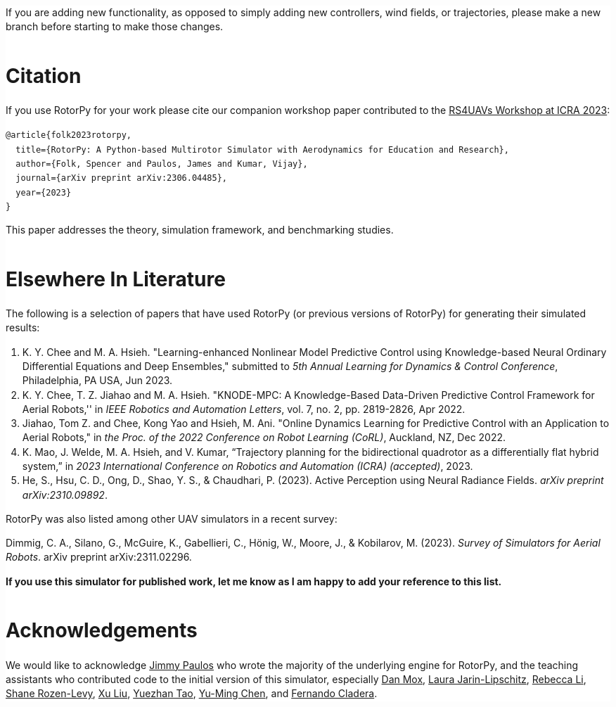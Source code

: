 If you are adding new functionality, as opposed to simply adding new controllers, wind fields, or trajectories, please make a new branch before starting to make those changes. 

# Citation

If you use RotorPy for your work please cite our companion workshop paper contributed to the [RS4UAVs Workshop at ICRA 2023](https://imrclab.github.io/workshop-uav-sims-icra2023/): 

```
@article{folk2023rotorpy,
  title={RotorPy: A Python-based Multirotor Simulator with Aerodynamics for Education and Research},
  author={Folk, Spencer and Paulos, James and Kumar, Vijay},
  journal={arXiv preprint arXiv:2306.04485},
  year={2023}
}
```

This paper addresses the theory, simulation framework, and benchmarking studies.

# Elsewhere In Literature

The following is a selection of papers that have used RotorPy (or previous versions of RotorPy) for generating their simulated results: 
1. K. Y. Chee and M. A. Hsieh. "Learning-enhanced Nonlinear Model Predictive Control using Knowledge-based Neural Ordinary Differential Equations and Deep Ensembles," submitted to *5th Annual Learning for Dynamics \& Control Conference*, Philadelphia, PA USA, Jun 2023.
2. K. Y. Chee, T. Z. Jiahao and M. A. Hsieh. "KNODE-MPC: A Knowledge-Based Data-Driven Predictive Control Framework for Aerial Robots,'' in *IEEE Robotics and Automation Letters*, vol. 7, no. 2, pp. 2819-2826, Apr 2022.
3. Jiahao, Tom Z. and Chee, Kong Yao and Hsieh, M. Ani. "Online Dynamics Learning for Predictive Control with an Application to Aerial Robots," in *the Proc. of the 2022 Conference on Robot Learning (CoRL)*, Auckland, NZ, Dec 2022.
4. K. Mao, J. Welde, M. A. Hsieh, and V. Kumar, “Trajectory planning for the bidirectional quadrotor as a differentially flat hybrid system,” in *2023 International Conference on Robotics and Automation (ICRA) (accepted)*, 2023.
5. He, S., Hsu, C. D., Ong, D., Shao, Y. S., & Chaudhari, P. (2023). Active Perception using Neural Radiance Fields. *arXiv preprint arXiv:2310.09892*.

RotorPy was also listed among other UAV simulators in a recent survey:

Dimmig, C. A., Silano, G., McGuire, K., Gabellieri, C., Hönig, W., Moore, J., & Kobilarov, M. (2023). *Survey of Simulators for Aerial Robots*. arXiv preprint arXiv:2311.02296.

**If you use this simulator for published work, let me know as I am happy to add your reference to this list.**

# Acknowledgements

We would like to acknowledge [Jimmy Paulos](https://github.com/jpaulos) who wrote the majority of the underlying engine for RotorPy, and the teaching assistants who contributed code to the initial version of this simulator, especially [Dan Mox](https://github.com/danmox), [Laura Jarin-Lipschitz](https://github.com/ljarin), [Rebecca Li](https://github.com/rebeccali), [Shane Rozen-Levy](https://github.com/ShaneRozenLevy), [Xu Liu](https://github.com/XuRobotics), [Yuezhan Tao](https://github.com/tyuezhan), [Yu-Ming Chen](https://github.com/yminchen), and [Fernando Cladera](https://github.com/fcladera). 
